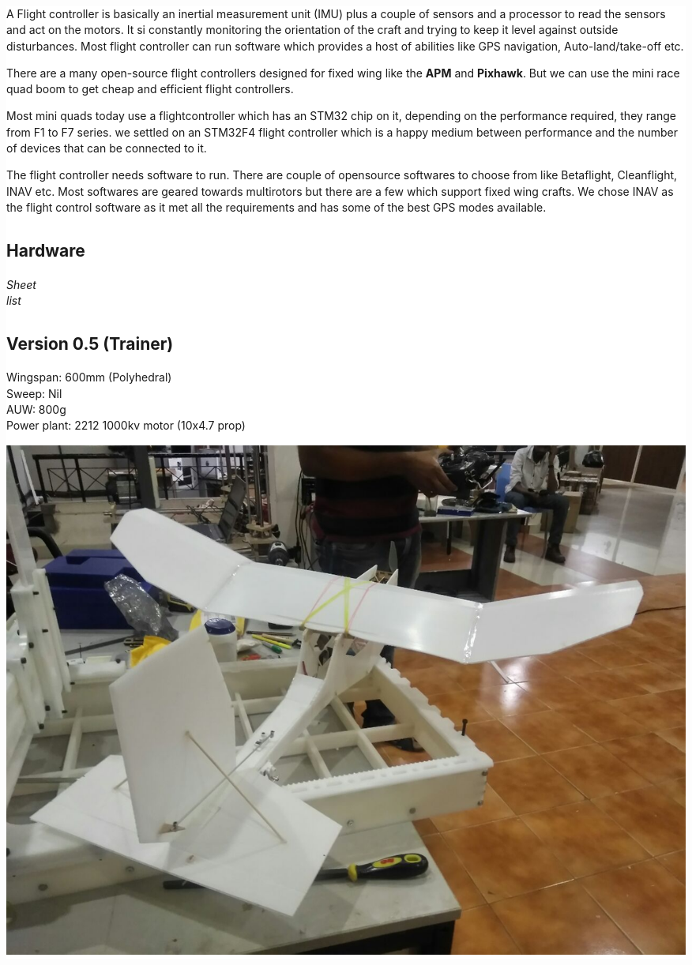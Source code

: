 A Flight controller is basically an inertial measurement unit (IMU) plus a couple of sensors and a processor to read the sensors and act on the motors. It si constantly monitoring the orientation of the craft and trying to keep it level against outside disturbances. Most flight controller can run software which provides a host of abilities like GPS navigation, Auto-land/take-off etc.

There are a many open-source flight controllers designed for fixed wing like the **APM** and **Pixhawk**. But we can use the mini race quad boom to get cheap and efficient flight controllers.

Most mini quads today use a flightcontroller which has an STM32 chip on it, depending on the performance required, they range from F1 to F7 series. we settled on an STM32F4 flight controller which is a happy medium between performance and the number of devices that can be connected to it.

The flight controller needs software to run. There are couple of opensource softwares to choose from like Betaflight, Cleanflight, INAV etc. Most softwares are geared towards multirotors but there are a few which support fixed wing crafts. We chose INAV as the flight control software as it met all the requirements and has some of the best GPS modes available.




## Hardware 

*Sheet  
list*


## Version 0.5 (Trainer)

Wingspan: 600mm (Polyhedral)  
Sweep: Nil  
AUW: 800g  
Power plant: 2212 1000kv motor (10x4.7 prop)  

![open uav](Images/V0.5/t1.jpg)
